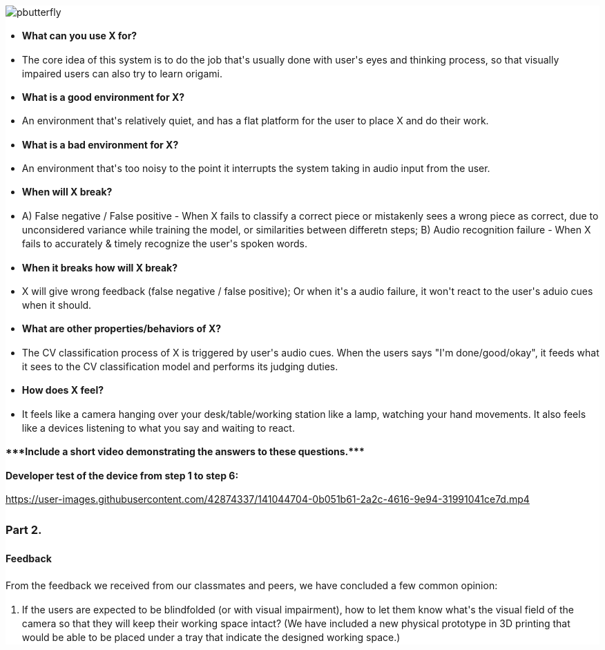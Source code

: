 ![pbutterfly](https://user-images.githubusercontent.com/37056925/141156073-b17b2a5c-7278-49b2-a78f-21ddf1da4787.jpeg)

* **What can you use X for?**

* The core idea of this system is to do the job that's usually done with user's eyes and thinking process, so that visually impaired users can also try to learn origami.

* **What is a good environment for X?**

* An environment that's relatively quiet, and has a flat platform for the user to place X and do their work.

* **What is a bad environment for X?**

* An environment that's too noisy to the point it interrupts the system taking in audio input from the user.

* **When will X break?**

* A) False negative / False positive - When X fails to classify a correct piece or mistakenly sees a wrong piece as correct, due to unconsidered variance while training the model, or similarities between differetn steps;
B) Audio recognition failure - When X fails to accurately & timely recognize the user's spoken words.

* **When it breaks how will X break?**

* X will give wrong feedback (false negative / false positive); Or when it's a audio failure, it won't react to the user's aduio cues when it should.

* **What are other properties/behaviors of X?**

* The CV classification process of X is triggered by user's audio cues. When the users says "I'm done/good/okay", it feeds what it sees to the CV classification model and performs its judging duties.

* **How does X feel?**

* It feels like a camera hanging over your desk/table/working station like a lamp, watching your hand movements. It also feels like a devices listening to what you say and waiting to react.


**\*\*\*Include a short video demonstrating the answers to these questions.\*\*\***

**Developer test of the device from step 1 to step 6:**

https://user-images.githubusercontent.com/42874337/141044704-0b051b61-2a2c-4616-9e94-31991041ce7d.mp4



### Part 2.

#### Feedback

From the feedback we received from our classmates and peers, we have concluded a few common opinion:

1. If the users are expected to be blindfolded (or with visual impairment), how to let them know what's the visual field of the camera so that they will keep their working space intact? (We have included a new physical prototype in 3D printing that would be able to be placed under a tray that indicate the designed working space.)
